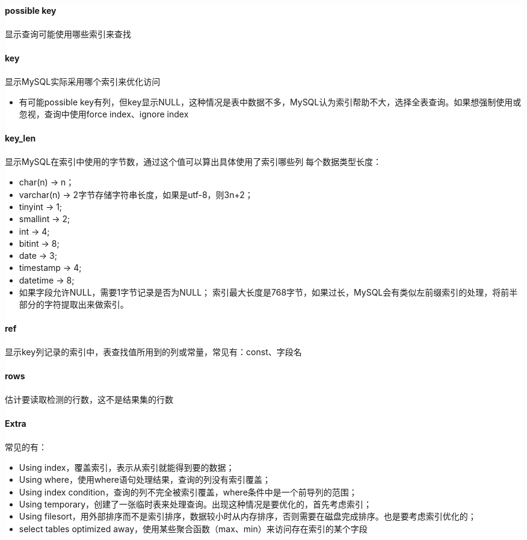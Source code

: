 #### possible key
显示查询可能使用哪些索引来查找

#### key
显示MySQL实际采用哪个索引来优化访问
- 有可能possible key有列，但key显示NULL，这种情况是表中数据不多，MySQL认为索引帮助不大，选择全表查询。如果想强制使用或忽视，查询中使用force index、ignore index

#### key_len
显示MySQL在索引中使用的字节数，通过这个值可以算出具体使用了索引哪些列
每个数据类型长度：
- char(n) -> n；
- varchar(n) -> 2字节存储字符串长度，如果是utf-8，则3n+2；
- tinyint -> 1;
- smallint -> 2;
- int -> 4;
- bitint -> 8;
- date -> 3;
- timestamp -> 4;
- datetime -> 8;
- 如果字段允许NULL，需要1字节记录是否为NULL；
索引最大长度是768字节，如果过长，MySQL会有类似左前缀索引的处理，将前半部分的字符提取出来做索引。

#### ref
显示key列记录的索引中，表查找值所用到的列或常量，常见有：const、字段名

#### rows
估计要读取检测的行数，这不是结果集的行数

#### Extra
常见的有：
- Using index，覆盖索引，表示从索引就能得到要的数据；
- Using where，使用where语句处理结果，查询的列没有索引覆盖；
- Using index condition，查询的列不完全被索引覆盖，where条件中是一个前导列的范围；
- Using temporary，创建了一张临时表来处理查询。出现这种情况是要优化的，首先考虑索引；
- Using filesort，用外部排序而不是索引排序，数据较小时从内存排序，否则需要在磁盘完成排序。也是要考虑索引优化的；
- select tables optimized away，使用某些聚合函数（max、min）来访问存在索引的某个字段